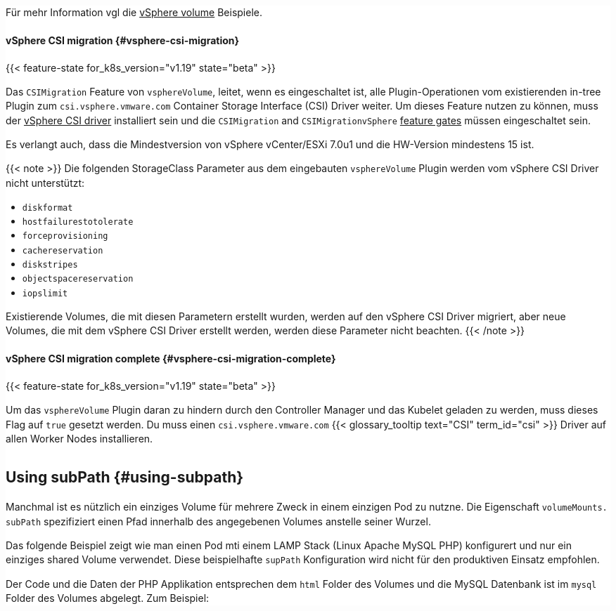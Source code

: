 Für mehr Information vgl die [vSphere volume](https://github.com/kubernetes/examples/tree/master/staging/volumes/vsphere) Beispiele.

#### vSphere CSI migration {#vsphere-csi-migration}

{{< feature-state for_k8s_version="v1.19" state="beta" >}}

Das `CSIMigration` Feature von `vsphereVolume`, leitet, wenn es eingeschaltet ist, alle Plugin-Operationen vom existierenden in-tree Plugin zum `csi.vsphere.vmware.com` Container Storage Interface (CSI) Driver weiter. Um dieses Feature nutzen zu können, muss der [vSphere CSI driver](https://github.com/kubernetes-sigs/vsphere-csi-driver) installiert sein und die `CSIMigration` and `CSIMigrationvSphere`
[feature gates](/docs/reference/command-line-tools-reference/feature-gates/) müssen eingeschaltet sein.

Es verlangt auch, dass die Mindestversion von vSphere vCenter/ESXi 7.0u1 und die HW-Version mindestens 15 ist.

{{< note >}}
Die folgenden StorageClass Parameter aus dem eingebauten `vsphereVolume` Plugin werden vom vSphere CSI Driver nicht unterstützt:

* `diskformat`
* `hostfailurestotolerate`
* `forceprovisioning`
* `cachereservation`
* `diskstripes`
* `objectspacereservation`
* `iopslimit`

Existierende Volumes, die mit diesen Parametern erstellt wurden, werden auf den vSphere CSI Driver migriert, aber neue Volumes, die mit dem vSphere CSI Driver erstellt werden, werden diese Parameter nicht beachten.
{{< /note >}}

#### vSphere CSI migration complete {#vsphere-csi-migration-complete}

{{< feature-state for_k8s_version="v1.19" state="beta" >}}

Um das `vsphereVolume` Plugin daran zu hindern durch den Controller Manager und das Kubelet geladen zu werden, muss dieses Flag auf `true` gesetzt werden. Du muss einen `csi.vsphere.vmware.com` {{< glossary_tooltip text="CSI" term_id="csi" >}} Driver auf allen Worker Nodes installieren.

## Using subPath {#using-subpath}

Manchmal ist es nützlich ein einziges Volume für mehrere Zweck in einem einzigen Pod zu nutzne. Die Eigenschaft `volumeMounts.subPath` spezifiziert einen Pfad innerhalb des angegebenen Volumes anstelle seiner Wurzel.

Das folgende Beispiel zeigt wie man einen Pod mti einem LAMP Stack (Linux Apache MySQL PHP) konfigurert und nur ein einziges shared Volume verwendet. Diese beispielhafte `supPath` Konfiguration wird nicht für den produktiven Einsatz empfohlen.

Der Code und die Daten der PHP Applikation entsprechen dem `html` Folder des Volumes und die MySQL Datenbank ist im `mysql` Folder des Volumes abgelegt. Zum Beispiel:
